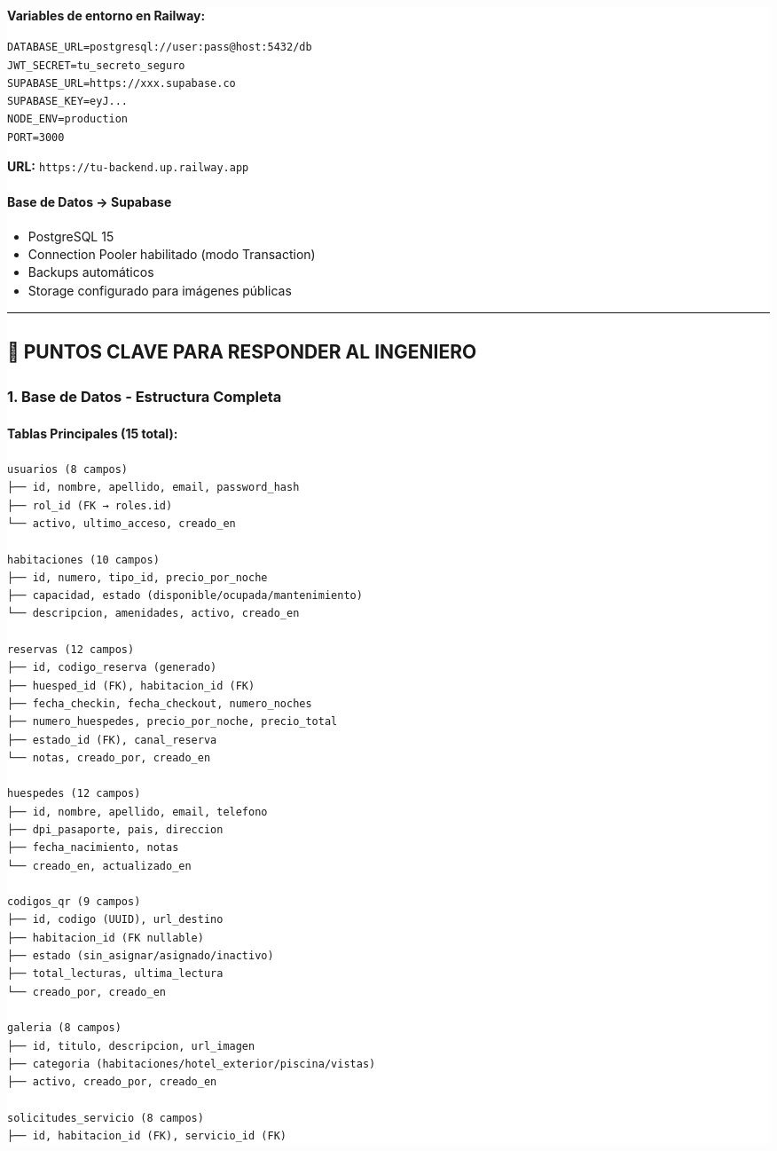 **Variables de entorno en Railway:**
```
DATABASE_URL=postgresql://user:pass@host:5432/db
JWT_SECRET=tu_secreto_seguro
SUPABASE_URL=https://xxx.supabase.co
SUPABASE_KEY=eyJ...
NODE_ENV=production
PORT=3000
```

**URL:** `https://tu-backend.up.railway.app`

#### **Base de Datos → Supabase**
- PostgreSQL 15
- Connection Pooler habilitado (modo Transaction)
- Backups automáticos
- Storage configurado para imágenes públicas

---

## 🎯 **PUNTOS CLAVE PARA RESPONDER AL INGENIERO**

### **1. Base de Datos - Estructura Completa**

#### **Tablas Principales (15 total):**
```
usuarios (8 campos)
├── id, nombre, apellido, email, password_hash
├── rol_id (FK → roles.id)
└── activo, ultimo_acceso, creado_en

habitaciones (10 campos)
├── id, numero, tipo_id, precio_por_noche
├── capacidad, estado (disponible/ocupada/mantenimiento)
└── descripcion, amenidades, activo, creado_en

reservas (12 campos)
├── id, codigo_reserva (generado)
├── huesped_id (FK), habitacion_id (FK)
├── fecha_checkin, fecha_checkout, numero_noches
├── numero_huespedes, precio_por_noche, precio_total
├── estado_id (FK), canal_reserva
└── notas, creado_por, creado_en

huespedes (12 campos)
├── id, nombre, apellido, email, telefono
├── dpi_pasaporte, pais, direccion
├── fecha_nacimiento, notas
└── creado_en, actualizado_en

codigos_qr (9 campos)
├── id, codigo (UUID), url_destino
├── habitacion_id (FK nullable)
├── estado (sin_asignar/asignado/inactivo)
├── total_lecturas, ultima_lectura
└── creado_por, creado_en

galeria (8 campos)
├── id, titulo, descripcion, url_imagen
├── categoria (habitaciones/hotel_exterior/piscina/vistas)
├── activo, creado_por, creado_en

solicitudes_servicio (8 campos)
├── id, habitacion_id (FK), servicio_id (FK)
```